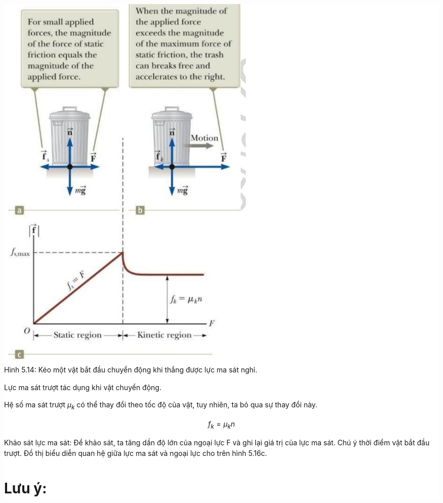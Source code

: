 ![](images/9b01b5f8b129fcf73c4274ddf63289f13485b2fdd2c654ca3e394eacce8ca330.jpg)  
Hình 5.14: Kéo một vật bắt đầu chuyển động khi thắng được lực ma sát nghỉ.

Lực ma sát trượt tác dụng khi vật chuyển động.

Hệ số ma sát trượt $\mu _ { k }$ có thể thay đổi theo tốc độ của vật, tuy nhiên, ta bỏ qua sự thay đổi này.

$$
f _ { k } = \mu _ { k } n
$$

Khảo sát lực ma sát: Để khảo sát, ta tăng dần độ lớn của ngoại lực F và ghi lại giá trị của lực ma sát. Chú ý thời điểm vật bắt đầu trượt. Đồ thị biểu diễn quan hệ giữa lực ma sát và ngoại lực cho trên hình 5.16c.

# Lưu ý:
